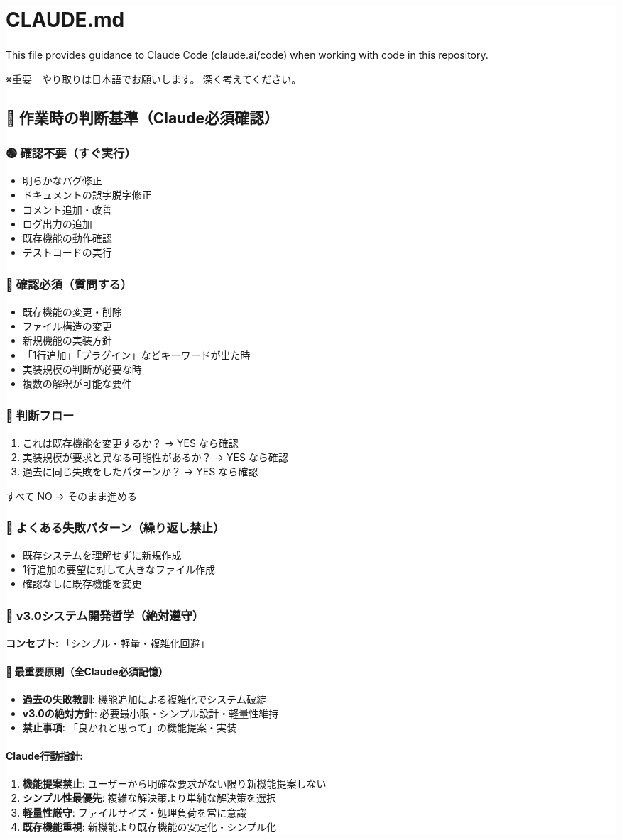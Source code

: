 # CLAUDE.md

This file provides guidance to Claude Code (claude.ai/code) when working with code in this repository.

※重要　やり取りは日本語でお願いします。
深く考えてください。

## 🚨 作業時の判断基準（Claude必須確認）

### 🟢 確認不要（すぐ実行）
- 明らかなバグ修正
- ドキュメントの誤字脱字修正
- コメント追加・改善
- ログ出力の追加
- 既存機能の動作確認
- テストコードの実行

### 🔴 確認必須（質問する）
- 既存機能の変更・削除
- ファイル構造の変更
- 新規機能の実装方針
- 「1行追加」「プラグイン」などキーワードが出た時
- 実装規模の判断が必要な時
- 複数の解釈が可能な要件

### 💭 判断フロー
1. これは既存機能を変更するか？ → YES なら確認
2. 実装規模が要求と異なる可能性があるか？ → YES なら確認
3. 過去に同じ失敗をしたパターンか？ → YES なら確認

すべて NO → そのまま進める

### 🚫 よくある失敗パターン（繰り返し禁止）
- 既存システムを理解せずに新規作成
- 1行追加の要望に対して大きなファイル作成
- 確認なしに既存機能を変更

### 🎯 **v3.0システム開発哲学（絶対遵守）**
**コンセプト**: 「シンプル・軽量・複雑化回避」

#### 🚨 **最重要原則**（全Claude必須記憶）
- **過去の失敗教訓**: 機能追加による複雑化でシステム破綻
- **v3.0の絶対方針**: 必要最小限・シンプル設計・軽量性維持
- **禁止事項**: 「良かれと思って」の機能提案・実装

#### **Claude行動指針**:
1. **機能提案禁止**: ユーザーから明確な要求がない限り新機能提案しない
2. **シンプル性最優先**: 複雑な解決策より単純な解決策を選択
3. **軽量性厳守**: ファイルサイズ・処理負荷を常に意識
4. **既存機能重視**: 新機能より既存機能の安定化・シンプル化
